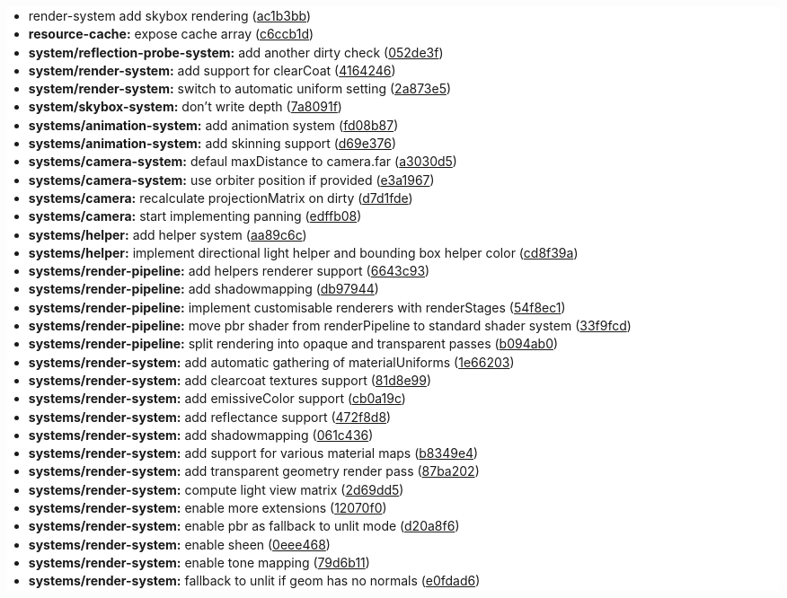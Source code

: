 * render-system add skybox rendering ([ac1b3bb](https://github.com/pex-gl/pex-renderer/commit/ac1b3bb076d5825d6c197aa8b4115de07acf904f))
* **resource-cache:** expose cache array ([c6ccb1d](https://github.com/pex-gl/pex-renderer/commit/c6ccb1d0f91de708ee7b5fcc561144a94d5a2913))
* **system/reflection-probe-system:** add another dirty check ([052de3f](https://github.com/pex-gl/pex-renderer/commit/052de3f1ced23fdf1207ced31adf9254cfb95fcc))
* **system/render-system:** add support for clearCoat ([4164246](https://github.com/pex-gl/pex-renderer/commit/41642462a0da4da26478a1979b48243820290786))
* **system/render-system:** switch to automatic uniform setting ([2a873e5](https://github.com/pex-gl/pex-renderer/commit/2a873e5353fae37b6cf429b96bd7d5ae85a1d012))
* **system/skybox-system:** don’t write depth ([7a8091f](https://github.com/pex-gl/pex-renderer/commit/7a8091f1b0544a0493af8dcae15223934e4b6e13))
* **systems/animation-system:** add animation system ([fd08b87](https://github.com/pex-gl/pex-renderer/commit/fd08b8793a2a8dfa781982b7111cf6c9271689bc))
* **systems/animation-system:** add skinning support ([d69e376](https://github.com/pex-gl/pex-renderer/commit/d69e376c8dbc3265fbcd1f4d7731b70c86709aec))
* **systems/camera-system:** defaul maxDistance to camera.far ([a3030d5](https://github.com/pex-gl/pex-renderer/commit/a3030d5540020ce1e70b7bf0b91b93a6eac918d5))
* **systems/camera-system:** use orbiter position if provided ([e3a1967](https://github.com/pex-gl/pex-renderer/commit/e3a1967e7aab3df75a21ecaae5975973a82e5a4d))
* **systems/camera:** recalculate projectionMatrix on dirty ([d7d1fde](https://github.com/pex-gl/pex-renderer/commit/d7d1fdeb3f429694a110b55f2439ee5a040ff358))
* **systems/camera:** start implementing panning ([edffb08](https://github.com/pex-gl/pex-renderer/commit/edffb086d52971b7e66749b0a875942fdbb503c5))
* **systems/helper:** add helper system ([aa89c6c](https://github.com/pex-gl/pex-renderer/commit/aa89c6c56b5f3dae9ad2d07adc4b877f59702f78))
* **systems/helper:** implement directional light helper and bounding box helper color ([cd8f39a](https://github.com/pex-gl/pex-renderer/commit/cd8f39af83cb026ee40afd0218854f5c2b0c652a))
* **systems/render-pipeline:** add helpers renderer support ([6643c93](https://github.com/pex-gl/pex-renderer/commit/6643c932957c9505b0f2e6fe26b8bbb024e1f0f8))
* **systems/render-pipeline:** add shadowmapping ([db97944](https://github.com/pex-gl/pex-renderer/commit/db979447f7a22a9a6a0f1be7136fa6ea8ed88c99))
* **systems/render-pipeline:** implement customisable renderers with renderStages ([54f8ec1](https://github.com/pex-gl/pex-renderer/commit/54f8ec17e9094a7a23b6bab6138554cb93dfc51b))
* **systems/render-pipeline:** move pbr shader from renderPipeline to standard shader system ([33f9fcd](https://github.com/pex-gl/pex-renderer/commit/33f9fcd0adc1fff5c0308da85c91417752d803e2))
* **systems/render-pipeline:** split rendering into opaque and transparent passes ([b094ab0](https://github.com/pex-gl/pex-renderer/commit/b094ab0c1b802978450ea9c97e340706a7176f32))
* **systems/render-system:** add automatic gathering of materialUniforms ([1e66203](https://github.com/pex-gl/pex-renderer/commit/1e66203fac7003328423d825762f39427d534d87))
* **systems/render-system:** add clearcoat textures support ([81d8e99](https://github.com/pex-gl/pex-renderer/commit/81d8e99616d2f6c4cd65a1231f3b578d761db86e))
* **systems/render-system:** add emissiveColor support ([cb0a19c](https://github.com/pex-gl/pex-renderer/commit/cb0a19c0a92bb2d212a8c804407f724ca2fef363))
* **systems/render-system:** add reflectance support ([472f8d8](https://github.com/pex-gl/pex-renderer/commit/472f8d84870d2172ef032e4a4115578c4a45d21d))
* **systems/render-system:** add shadowmapping ([061c436](https://github.com/pex-gl/pex-renderer/commit/061c4360c054badb76d8bb5a6800d1e43b98fdcb))
* **systems/render-system:** add support for various material maps ([b8349e4](https://github.com/pex-gl/pex-renderer/commit/b8349e4c72ea5dde11ca011c8b61f6e8131e872a))
* **systems/render-system:** add transparent geometry render pass ([87ba202](https://github.com/pex-gl/pex-renderer/commit/87ba202ea949c74da25c7cb94e1f0c73f9232cd6))
* **systems/render-system:** compute light view matrix ([2d69dd5](https://github.com/pex-gl/pex-renderer/commit/2d69dd5f01a86053939643208175698fbf883ead))
* **systems/render-system:** enable more extensions  ([12070f0](https://github.com/pex-gl/pex-renderer/commit/12070f076253975562310c7e870d94b87227025b))
* **systems/render-system:** enable pbr as fallback to unlit mode ([d20a8f6](https://github.com/pex-gl/pex-renderer/commit/d20a8f603b4efdc282852e1a77a849080cc0ba57))
* **systems/render-system:** enable sheen ([0eee468](https://github.com/pex-gl/pex-renderer/commit/0eee468defe2e3a911dc4986aff3e5cbdd8387ac))
* **systems/render-system:** enable tone mapping ([79d6b11](https://github.com/pex-gl/pex-renderer/commit/79d6b11978a1ff0719bc0c68b75772ce67bedb34))
* **systems/render-system:** fallback to unlit if geom has no normals  ([e0fdad6](https://github.com/pex-gl/pex-renderer/commit/e0fdad6014aec818a05e1383ce1f9832769e9f67))